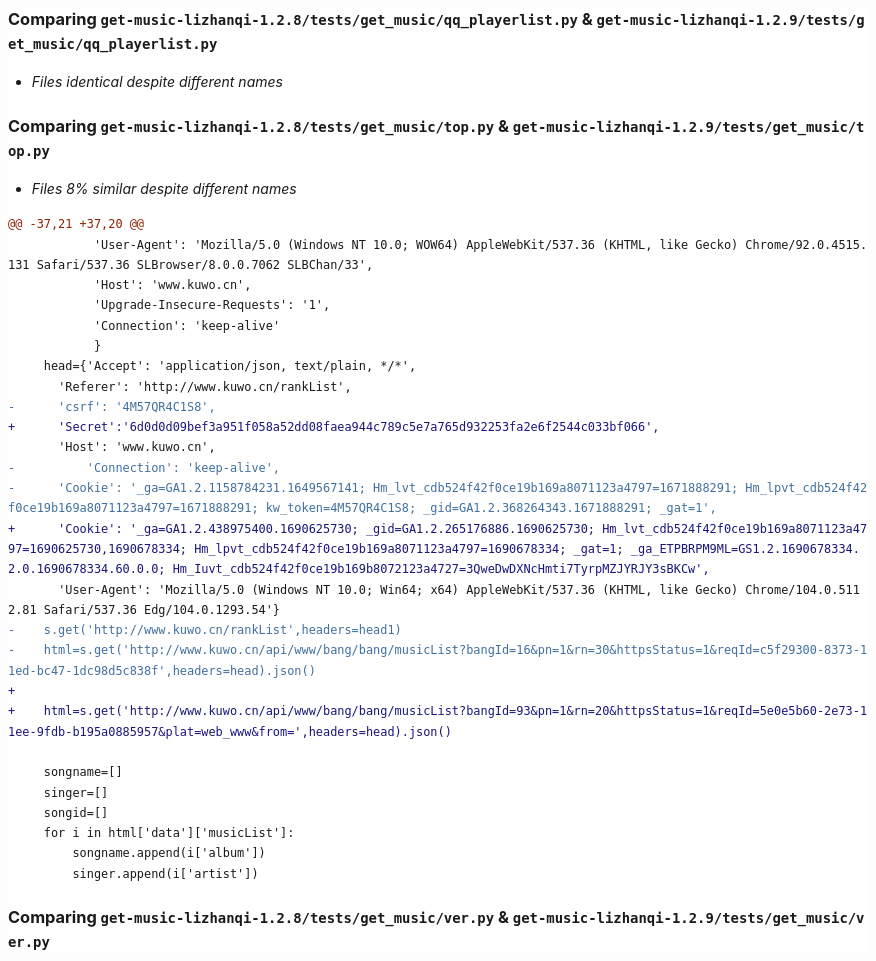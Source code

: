### Comparing `get-music-lizhanqi-1.2.8/tests/get_music/qq_playerlist.py` & `get-music-lizhanqi-1.2.9/tests/get_music/qq_playerlist.py`

 * *Files identical despite different names*

### Comparing `get-music-lizhanqi-1.2.8/tests/get_music/top.py` & `get-music-lizhanqi-1.2.9/tests/get_music/top.py`

 * *Files 8% similar despite different names*

```diff
@@ -37,21 +37,20 @@
            'User-Agent': 'Mozilla/5.0 (Windows NT 10.0; WOW64) AppleWebKit/537.36 (KHTML, like Gecko) Chrome/92.0.4515.131 Safari/537.36 SLBrowser/8.0.0.7062 SLBChan/33',
            'Host': 'www.kuwo.cn',
            'Upgrade-Insecure-Requests': '1',
            'Connection': 'keep-alive'
            }
     head={'Accept': 'application/json, text/plain, */*',
       'Referer': 'http://www.kuwo.cn/rankList',
-      'csrf': '4M57QR4C1S8',
+      'Secret':'6d0d0d09bef3a951f058a52dd08faea944c789c5e7a765d932253fa2e6f2544c033bf066',
       'Host': 'www.kuwo.cn',
-          'Connection': 'keep-alive',
-      'Cookie': '_ga=GA1.2.1158784231.1649567141; Hm_lvt_cdb524f42f0ce19b169a8071123a4797=1671888291; Hm_lpvt_cdb524f42f0ce19b169a8071123a4797=1671888291; kw_token=4M57QR4C1S8; _gid=GA1.2.368264343.1671888291; _gat=1',
+      'Cookie': '_ga=GA1.2.438975400.1690625730; _gid=GA1.2.265176886.1690625730; Hm_lvt_cdb524f42f0ce19b169a8071123a4797=1690625730,1690678334; Hm_lpvt_cdb524f42f0ce19b169a8071123a4797=1690678334; _gat=1; _ga_ETPBRPM9ML=GS1.2.1690678334.2.0.1690678334.60.0.0; Hm_Iuvt_cdb524f42f0ce19b169b8072123a4727=3QweDwDXNcHmti7TyrpMZJYRJY3sBKCw',
       'User-Agent': 'Mozilla/5.0 (Windows NT 10.0; Win64; x64) AppleWebKit/537.36 (KHTML, like Gecko) Chrome/104.0.5112.81 Safari/537.36 Edg/104.0.1293.54'}
-    s.get('http://www.kuwo.cn/rankList',headers=head1)
-    html=s.get('http://www.kuwo.cn/api/www/bang/bang/musicList?bangId=16&pn=1&rn=30&httpsStatus=1&reqId=c5f29300-8373-11ed-bc47-1dc98d5c838f',headers=head).json()
+    
+    html=s.get('http://www.kuwo.cn/api/www/bang/bang/musicList?bangId=93&pn=1&rn=20&httpsStatus=1&reqId=5e0e5b60-2e73-11ee-9fdb-b195a0885957&plat=web_www&from=',headers=head).json()
 
     songname=[]
     singer=[]
     songid=[]
     for i in html['data']['musicList']:
         songname.append(i['album'])
         singer.append(i['artist'])
```

### Comparing `get-music-lizhanqi-1.2.8/tests/get_music/ver.py` & `get-music-lizhanqi-1.2.9/tests/get_music/ver.py`
